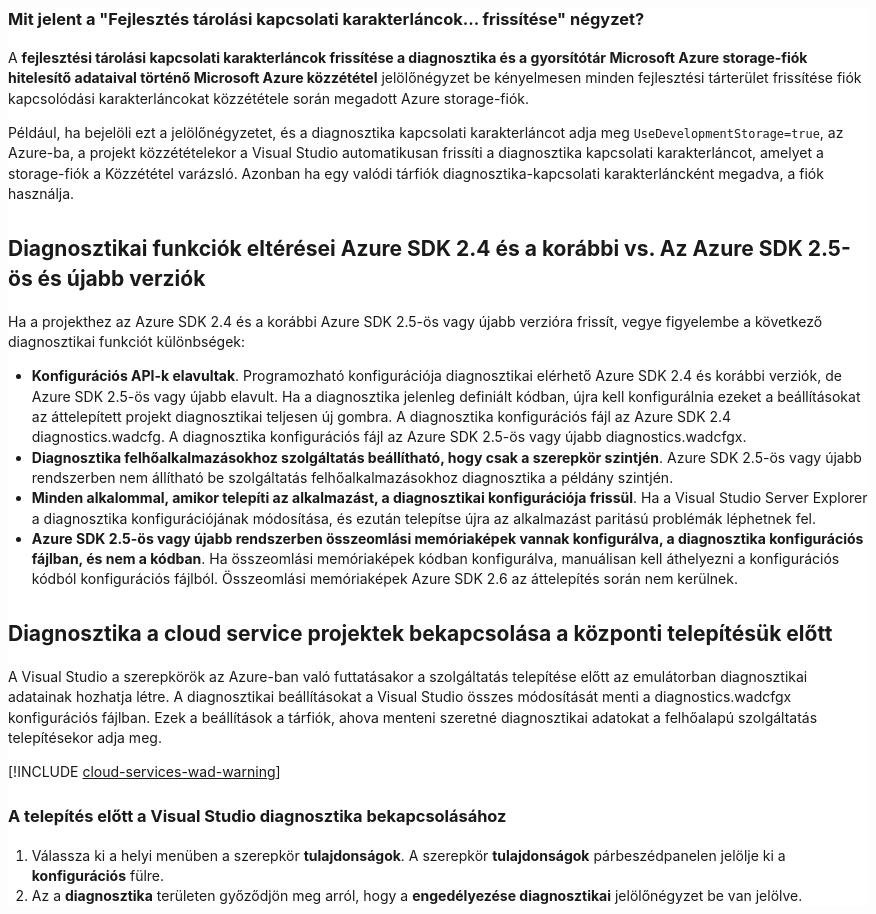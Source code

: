 ### <a name="what-does-the-update-development-storage-connection-strings-check-box-do"></a>Mit jelent a "Fejlesztés tárolási kapcsolati karakterláncok... frissítése" négyzet?
A **fejlesztési tárolási kapcsolati karakterláncok frissítése a diagnosztika és a gyorsítótár Microsoft Azure storage-fiók hitelesítő adataival történő Microsoft Azure közzététel** jelölőnégyzet be kényelmesen minden fejlesztési tárterület frissítése fiók kapcsolódási karakterláncokat közzététele során megadott Azure storage-fiók.

Például, ha bejelöli ezt a jelölőnégyzetet, és a diagnosztika kapcsolati karakterláncot adja meg `UseDevelopmentStorage=true`, az Azure-ba, a projekt közzétételekor a Visual Studio automatikusan frissíti a diagnosztika kapcsolati karakterláncot, amelyet a storage-fiók a Közzététel varázsló. Azonban ha egy valódi tárfiók diagnosztika-kapcsolati karakterláncként megadva, a fiók használja.

## <a name="diagnostics-functionality-differences-in-azure-sdk-24-and-earlier-vs-azure-sdk-25-and-later"></a>Diagnosztikai funkciók eltérései Azure SDK 2.4 és a korábbi vs. Az Azure SDK 2.5-ös és újabb verziók
Ha a projekthez az Azure SDK 2.4 és a korábbi Azure SDK 2.5-ös vagy újabb verzióra frissít, vegye figyelembe a következő diagnosztikai funkciót különbségek:

* **Konfigurációs API-k elavultak**. Programozható konfigurációja diagnosztikai elérhető Azure SDK 2.4 és korábbi verziók, de Azure SDK 2.5-ös vagy újabb elavult. Ha a diagnosztika jelenleg definiált kódban, újra kell konfigurálnia ezeket a beállításokat az áttelepített projekt diagnosztikai teljesen új gombra. A diagnosztika konfigurációs fájl az Azure SDK 2.4 diagnostics.wadcfg. A diagnosztika konfigurációs fájl az Azure SDK 2.5-ös vagy újabb diagnostics.wadcfgx.
* **Diagnosztika felhőalkalmazásokhoz szolgáltatás beállítható, hogy csak a szerepkör szintjén**. Azure SDK 2.5-ös vagy újabb rendszerben nem állítható be szolgáltatás felhőalkalmazásokhoz diagnosztika a példány szintjén.
* **Minden alkalommal, amikor telepíti az alkalmazást, a diagnosztikai konfigurációja frissül**. Ha a Visual Studio Server Explorer a diagnosztika konfigurációjának módosítása, és ezután telepítse újra az alkalmazást paritású problémák léphetnek fel.
* **Azure SDK 2.5-ös vagy újabb rendszerben összeomlási memóriaképek vannak konfigurálva, a diagnosztika konfigurációs fájlban, és nem a kódban**. Ha összeomlási memóriaképek kódban konfigurálva, manuálisan kell áthelyezni a konfigurációs kódból konfigurációs fájlból. Összeomlási memóriaképek Azure SDK 2.6 az áttelepítés során nem kerülnek.

## <a name="turn-on-diagnostics-in-cloud-service-projects-before-you-deploy-them"></a>Diagnosztika a cloud service projektek bekapcsolása a központi telepítésük előtt
A Visual Studio a szerepkörök az Azure-ban való futtatásakor a szolgáltatás telepítése előtt az emulátorban diagnosztikai adatainak hozhatja létre. A diagnosztikai beállításokat a Visual Studio összes módosítását menti a diagnostics.wadcfgx konfigurációs fájlban. Ezek a beállítások a tárfiók, ahova menteni szeretné diagnosztikai adatokat a felhőalapú szolgáltatás telepítésekor adja meg.

[!INCLUDE [cloud-services-wad-warning](../includes/cloud-services-wad-warning.md)]

### <a name="to-turn-on-diagnostics-in-visual-studio-before-deployment"></a>A telepítés előtt a Visual Studio diagnosztika bekapcsolásához

1. Válassza ki a helyi menüben a szerepkör **tulajdonságok**. A szerepkör **tulajdonságok** párbeszédpanelen jelölje ki a **konfigurációs** fülre.
2. Az a **diagnosztika** területen győződjön meg arról, hogy a **engedélyezése diagnosztikai** jelölőnégyzet be van jelölve.
   